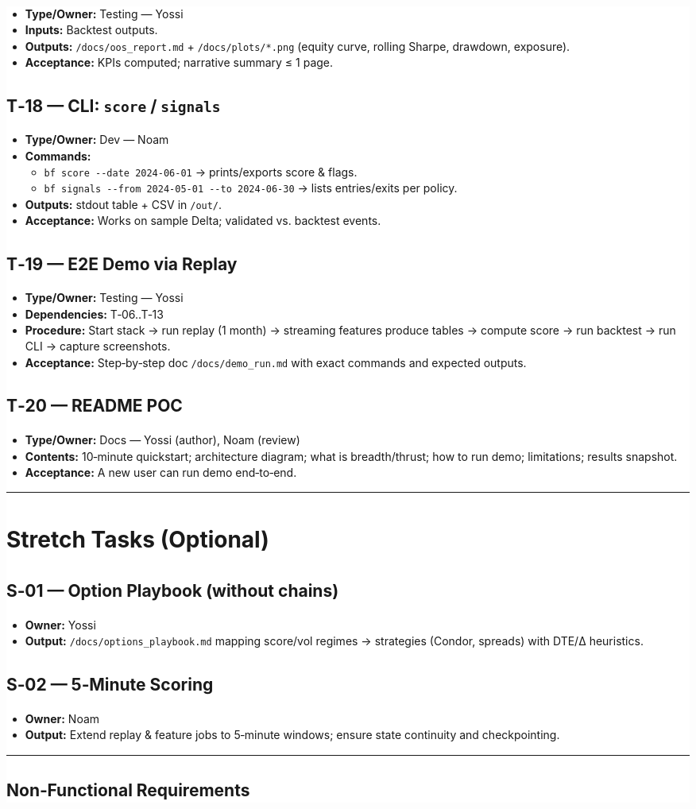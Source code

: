 - **Type/Owner:** Testing — Yossi
- **Inputs:** Backtest outputs.
- **Outputs:** `/docs/oos_report.md` + `/docs/plots/*.png` (equity curve, rolling Sharpe, drawdown, exposure).
- **Acceptance:** KPIs computed; narrative summary ≤ 1 page.

## T‑18 — CLI: `score` / `signals`

- **Type/Owner:** Dev — Noam
- **Commands:**
  - `bf score --date 2024-06-01` → prints/exports score & flags.
  - `bf signals --from 2024-05-01 --to 2024-06-30` → lists entries/exits per policy.
- **Outputs:** stdout table + CSV in `/out/`.
- **Acceptance:** Works on sample Delta; validated vs. backtest events.

## T‑19 — E2E Demo via Replay

- **Type/Owner:** Testing — Yossi
- **Dependencies:** T‑06..T‑13
- **Procedure:** Start stack → run replay (1 month) → streaming features produce tables → compute score → run backtest → run CLI → capture screenshots.
- **Acceptance:** Step‑by‑step doc `/docs/demo_run.md` with exact commands and expected outputs.

## T‑20 — README POC

- **Type/Owner:** Docs — Yossi (author), Noam (review)
- **Contents:** 10‑minute quickstart; architecture diagram; what is breadth/thrust; how to run demo; limitations; results snapshot.
- **Acceptance:** A new user can run demo end‑to‑end.

---

# Stretch Tasks (Optional)

## S‑01 — Option Playbook (without chains)

- **Owner:** Yossi
- **Output:** `/docs/options_playbook.md` mapping score/vol regimes → strategies (Condor, spreads) with DTE/Δ heuristics.

## S‑02 — 5‑Minute Scoring

- **Owner:** Noam
- **Output:** Extend replay & feature jobs to 5‑minute windows; ensure state continuity and checkpointing.

---

## Non‑Functional Requirements
